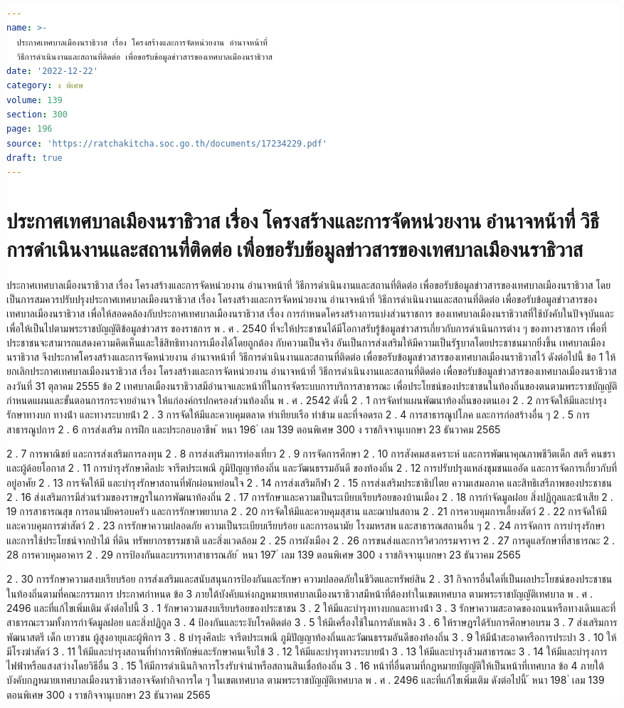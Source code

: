```yaml
---
name: >-
  ประกาศเทศบาลเมืองนราธิวาส เรื่อง โครงสร้างและการจัดหน่วยงาน อำนาจหน้าที่
  วิธีการดำเนินงานและสถานที่ติดต่อ เพื่อขอรับข้อมูลข่าวสารของเทศบาลเมืองนราธิวาส
date: '2022-12-22'
category: ง พิเศษ
volume: 139
section: 300
page: 196
source: 'https://ratchakitcha.soc.go.th/documents/17234229.pdf'
draft: true
---
```


# ประกาศเทศบาลเมืองนราธิวาส เรื่อง โครงสร้างและการจัดหน่วยงาน อำนาจหน้าที่ วิธีการดำเนินงานและสถานที่ติดต่อ เพื่อขอรับข้อมูลข่าวสารของเทศบาลเมืองนราธิวาส

ประกาศเทศบาลเมืองนราธิวาส เรื่อง โครงสร้างและการจัดหน่วยงาน อํานาจหน้าที่ วิธีการดําเนินงานและสถานที่ติดต่อ เพื่อขอรับข้อมูลข่าวสารของเทศบาลเมืองนราธิวาส โดยเป็นการสมควรปรับปรุงประกาศเทศบาลเมืองนราธิวาส เรื่อง โครงสร้างและการจัดหน่วยงาน อํานาจหน้าที่ วิธีการดําเนินงานและสถานที่ติดต่อ เพื่อขอรับข้อมูลข่าวสารของเทศบาลเมืองนราธิวาส เพื่อให้สอดคล้องกับประกาศเทศบาลเมืองนราธิวาส เรื่อง การกําหนดโครงสร้างการแบ่งส่วนราชการ ของเทศบาลเมืองนราธิวาสที่ใช้บังคับในปัจจุบันและเพื่อให้เป็นไปตามพระราชบัญญัติข้อมูลข่าวสาร ของราชการ พ . ศ . 2540 ที่จะให้ประชาชนได้มีโอกาสรับรู้ข้อมูลข่าวสารเกี่ยวกับการดําเนินการต่าง ๆ ของทางราชการ เพื่อที่ประชาชนจะสามารถแสดงความคิดเห็นและใช้สิทธิทางการเมืองได้โดยถูกต้อง กับความเป็นจริง อันเป็นการส่งเสริมให้มีความเป็นรัฐบาลโดยประชาชนมากยิ่งขึ้น เทศบาลเมืองนราธิวาส จึงประกาศโครงสร้างและการจัดหน่วยงาน อํานาจหน้าที่ วิธีการดําเนินงานและสถานที่ติดต่อ เพื่อขอรับข้อมูลข่าวสารของเทศบาลเมืองนราธิวาสไว้ ดังต่อไปนี้ ข้อ 1 ให้ยกเลิกประกาศเทศบาลเมืองนราธิวาส เรื่อง โครงสร้างและการจัดหน่วยงาน อํานาจหน้าที่ วิธีการดําเนินงานและสถานที่ติดต่อ เพื่อขอรับข้อมูลข่าวสารของเทศบาลเมืองนราธิวาส ลงวันที่ 31 ตุลาคม 2555 ข้อ 2 เทศบาลเมืองนราธิวาสมีอํานาจและหน้าที่ในการจัดระบบการบริการสาธารณะ เพื่อประโยชน์ของประชาชนในท้องถิ่นของตนตามพระราชบัญญัติกําหนดแผนและขั้นตอนการกระจายอํานาจ ให้แก่องค์กรปกครองส่วนท้องถิ่น พ . ศ . 2542 ดังนี้ 2 . 1 การจัดทําแผนพัฒนาท้องถิ่นของตนเอง 2 . 2 การจัดให้มีและบํารุงรักษาทางบก ทางน้ํา และทางระบายน้ํา 2 . 3 การจัดให้มีและควบคุมตลาด ท่าเทียบเรือ ท่าข้าม และที่จอดรถ 2 . 4 การสาธารณูปโภค และการก่อสร้างอื่น ๆ 2 . 5 การสาธารณูปการ 2 . 6 การส่งเสริม การฝึก และประกอบอาชีพ ้ หนา 196 ่ เลม 139 ตอนพิเศษ 300 ง ราชกิจจานุเบกษา 23 ธันวาคม 2565

2 . 7 การพาณิชย์ และการส่งเสริมการลงทุน 2 . 8 การส่งเสริมการท่องเที่ยว 2 . 9 การจัดการศึกษา 2 . 10 การสังคมสงเคราะห์ และการพัฒนาคุณภาพชีวิตเด็ก สตรี คนชราและผู้ด้อยโอกาส 2 . 11 การบํารุงรักษาศิลปะ จารีตประเพณี ภูมิปัญญาท้องถิ่น และวัฒนธรรมอันดี ของท้องถิ่น 2 . 12 การปรับปรุงแหล่งชุมชนแออัด และการจัดการเกี่ยวกับที่อยู่อาศัย 2 . 13 การจัดให้มี และบํารุงรักษาสถานที่พักผ่อนหย่อนใจ 2 . 14 การส่งเสริมกีฬา 2 . 15 การส่งเสริมประชาธิปไตย ความเสมอภาค และสิทธิเสรีภาพของประชาชน 2 . 16 ส่งเสริมการมีส่วนร่วมของราษฎรในการพัฒนาท้องถิ่น 2 . 17 การรักษาและความเป็นระเบียบเรียบร้อยของบ้านเมือง 2 . 18 การกําจัดมูลฝอย สิ่งปฏิกูลและน้ําเสีย 2 . 19 การสาธารณสุข การอนามัยครอบครัว และการรักษาพยาบาล 2 . 20 การจัดให้มีและควบคุมสุสาน และฌาปนสถาน 2 . 21 การควบคุมการเลี้ยงสัตว์ 2 . 22 การจัดให้มีและควบคุมการฆ่าสัตว์ 2 . 23 การรักษาความปลอดภัย ความเป็นระเบียบเรียบร้อย และการอนามัย โรงมหรสพ และสาธารณสถานอื่น ๆ 2 . 24 การจัดการ การบํารุงรักษาและการใช้ประโยชน์จากป่าไม้ ที่ดิน ทรัพยากรธรรมชาติ และสิ่งแวดล้อม 2 . 25 การผังเมือง 2 . 26 การขนส่งและการวิศวกรรมจราจร 2 . 27 การดูแลรักษาที่สาธารณะ 2 . 28 การควบคุมอาคาร 2 . 29 การป้องกันและบรรเทาสาธารณภัย ้ หนา 197 ่ เลม 139 ตอนพิเศษ 300 ง ราชกิจจานุเบกษา 23 ธันวาคม 2565

2 . 30 การรักษาความสงบเรียบร้อย การส่งเสริมและสนับสนุนการป้องกันและรักษา ความปลอดภัยในชีวิตและทรัพย์สิน 2 . 31 กิจการอื่นใดที่เป็นผลประโยชน์ของประชาชนในท้องถิ่นตามที่คณะกรรมการ ประกาศกําหนด ข้อ 3 ภายใต้บังคับแห่งกฎหมายเทศบาลเมืองนราธิวาสมีหน้าที่ต้องทําในเขตเทศบาล ตามพระราชบัญญัติเทศบาล พ . ศ . 2496 และที่แก้ไขเพิ่มเติม ดังต่อไปนี้ 3 . 1 รักษาความสงบเรียบร้อยของประชาชน 3 . 2 ให้มีและบํารุงทางบกและทางน้ํา 3 . 3 รักษาความสะอาดของถนนหรือทางเดินและที่สาธารณะรวมทั้งการกําจัดมูลฝอย และสิ่งปฏิกูล 3 . 4 ป้องกันและระงับโรคติดต่อ 3 . 5 ให้มีเครื่องใช้ในการดับเพลิง 3 . 6 ให้ราษฎรได้รับการศึกษาอบรม 3 . 7 ส่งเสริมการพัฒนาสตรี เด็ก เยาวชน ผู้สูงอายุและผู้พิการ 3 . 8 บํารุงศิลปะ จารีตประเพณี ภูมิปัญญาท้องถิ่นและวัฒนธรรมอันดีของท้องถิ่น 3 . 9 ให้มีน้ําสะอาดหรือการประปา 3 . 10 ให้มีโรงฆ่าสัตว์ 3 . 11 ให้มีและบํารุงสถานที่ทําการพิทักษ์และรักษาคนเจ็บไข้ 3 . 12 ให้มีและบํารุงทางระบายน้ํา 3 . 13 ให้มีและบํารุงส้วมสาธารณะ 3 . 14 ให้มีและบํารุงการไฟฟ้าหรือแสงสว่างโดยวิธีอื่น 3 . 15 ให้มีการดําเนินกิจการโรงรับจํานําหรือสถานสินเชื่อท้องถิ่น 3 . 16 หน้าที่อื่นตามที่กฎหมายบัญญัติให้เป็นหน้าที่เทศบาล ข้อ 4 ภายใต้บังคับกฎหมายเทศบาลเมืองนราธิวาสอาจจัดทํากิจการใด ๆ ในเขตเทศบาล ตามพระราชบัญญัติเทศบาล พ . ศ . 2496 และที่แก้ไขเพิ่มเติม ดังต่อไปนี้ ้ หนา 198 ่ เลม 139 ตอนพิเศษ 300 ง ราชกิจจานุเบกษา 23 ธันวาคม 2565